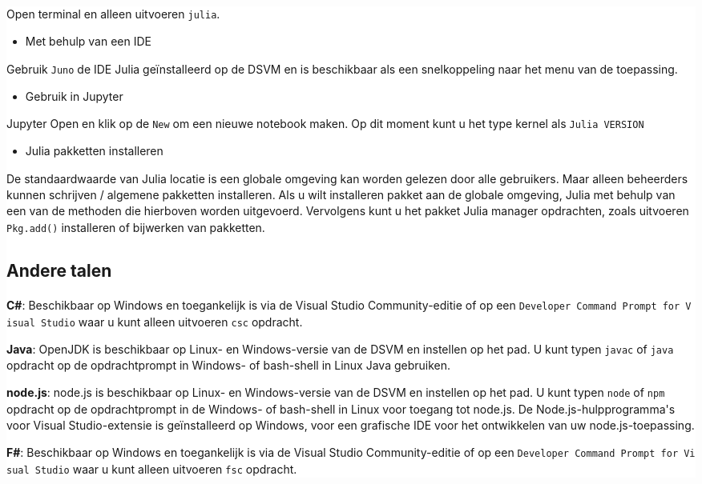 Open terminal en alleen uitvoeren `julia`. 
* Met behulp van een IDE

Gebruik `Juno` de IDE Julia geïnstalleerd op de DSVM en is beschikbaar als een snelkoppeling naar het menu van de toepassing.

* Gebruik in Jupyter

Jupyter Open en klik op de `New` om een nieuwe notebook maken. Op dit moment kunt u het type kernel als `Julia VERSION` 

* Julia pakketten installeren

De standaardwaarde van Julia locatie is een globale omgeving kan worden gelezen door alle gebruikers. Maar alleen beheerders kunnen schrijven / algemene pakketten installeren. Als u wilt installeren pakket aan de globale omgeving, Julia met behulp van een van de methoden die hierboven worden uitgevoerd. Vervolgens kunt u het pakket Julia manager opdrachten, zoals uitvoeren `Pkg.add()` installeren of bijwerken van pakketten. 

## <a name="other-languages"></a>Andere talen

**C#**: Beschikbaar op Windows en toegankelijk is via de Visual Studio Community-editie of op een `Developer Command Prompt for Visual Studio` waar u kunt alleen uitvoeren `csc` opdracht. 

**Java**: OpenJDK is beschikbaar op Linux- en Windows-versie van de DSVM en instellen op het pad. U kunt typen `javac` of `java` opdracht op de opdrachtprompt in Windows- of bash-shell in Linux Java gebruiken. 

**node.js**: node.js is beschikbaar op Linux- en Windows-versie van de DSVM en instellen op het pad. U kunt typen `node` of `npm` opdracht op de opdrachtprompt in de Windows- of bash-shell in Linux voor toegang tot node.js. De Node.js-hulpprogramma's voor Visual Studio-extensie is geïnstalleerd op Windows, voor een grafische IDE voor het ontwikkelen van uw node.js-toepassing. 

**F#**: Beschikbaar op Windows en toegankelijk is via de Visual Studio Community-editie of op een `Developer Command Prompt for Visual Studio` waar u kunt alleen uitvoeren `fsc` opdracht. 


